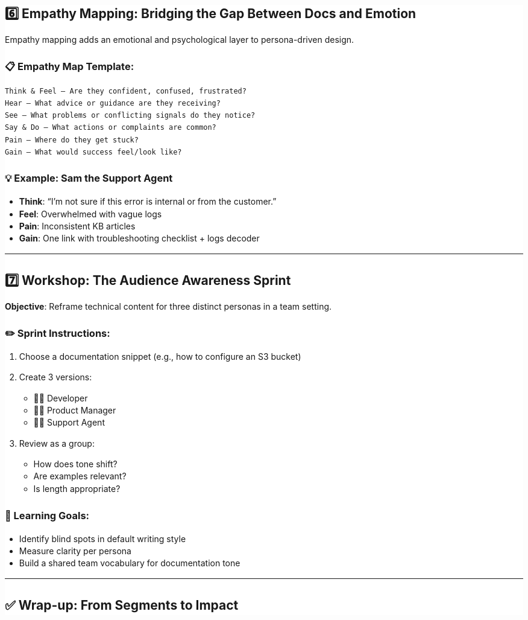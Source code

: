 ## 6️⃣ Empathy Mapping: Bridging the Gap Between Docs and Emotion

Empathy mapping adds an emotional and psychological layer to persona-driven design.

### 📋 Empathy Map Template:

```plaintext
Think & Feel – Are they confident, confused, frustrated?
Hear – What advice or guidance are they receiving?
See – What problems or conflicting signals do they notice?
Say & Do – What actions or complaints are common?
Pain – Where do they get stuck?
Gain – What would success feel/look like?
```

### 💡 Example: Sam the Support Agent

* **Think**: “I’m not sure if this error is internal or from the customer.”
* **Feel**: Overwhelmed with vague logs
* **Pain**: Inconsistent KB articles
* **Gain**: One link with troubleshooting checklist + logs decoder

---

## 7️⃣ Workshop: The Audience Awareness Sprint

**Objective**: Reframe technical content for three distinct personas in a team setting.

### ✏️ Sprint Instructions:

1. Choose a documentation snippet (e.g., how to configure an S3 bucket)
2. Create 3 versions:

   * 🧑‍💻 Developer
   * 🧑‍💼 Product Manager
   * 👩‍🔧 Support Agent
3. Review as a group:

   * How does tone shift?
   * Are examples relevant?
   * Is length appropriate?

### 🎯 Learning Goals:

* Identify blind spots in default writing style
* Measure clarity per persona
* Build a shared team vocabulary for documentation tone

---

## ✅ Wrap-up: From Segments to Impact
